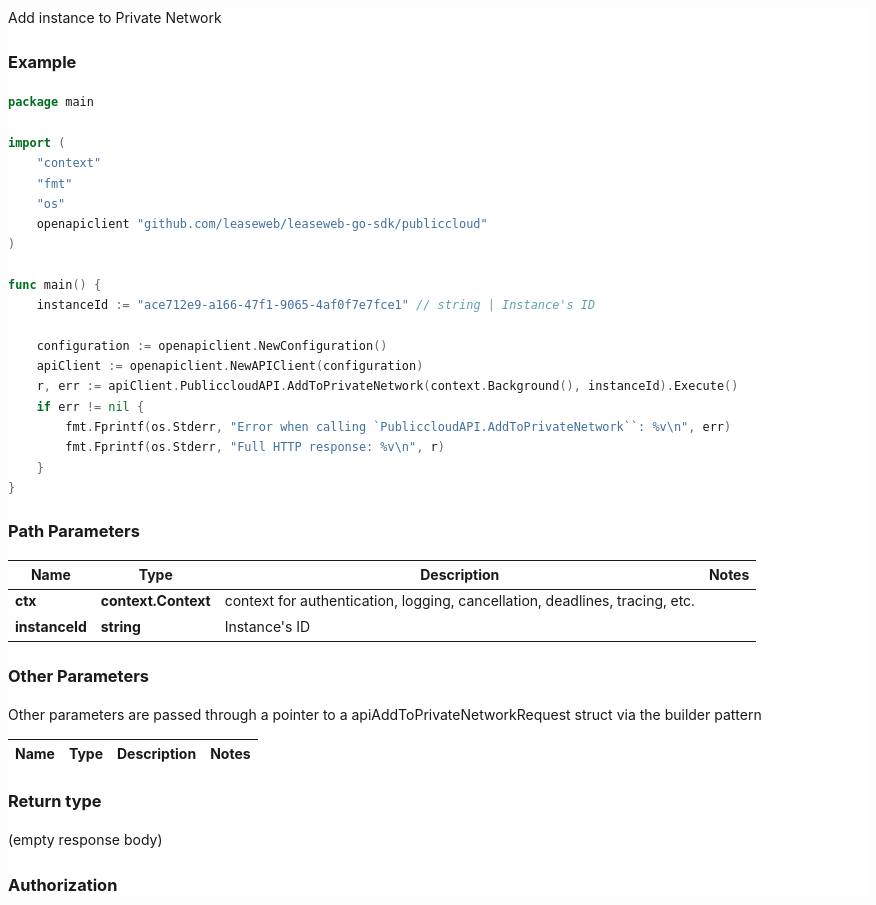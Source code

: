 Add instance to Private Network



### Example

```go
package main

import (
	"context"
	"fmt"
	"os"
	openapiclient "github.com/leaseweb/leaseweb-go-sdk/publiccloud"
)

func main() {
	instanceId := "ace712e9-a166-47f1-9065-4af0f7e7fce1" // string | Instance's ID

	configuration := openapiclient.NewConfiguration()
	apiClient := openapiclient.NewAPIClient(configuration)
	r, err := apiClient.PubliccloudAPI.AddToPrivateNetwork(context.Background(), instanceId).Execute()
	if err != nil {
		fmt.Fprintf(os.Stderr, "Error when calling `PubliccloudAPI.AddToPrivateNetwork``: %v\n", err)
		fmt.Fprintf(os.Stderr, "Full HTTP response: %v\n", r)
	}
}
```

### Path Parameters


Name | Type | Description  | Notes
------------- | ------------- | ------------- | -------------
**ctx** | **context.Context** | context for authentication, logging, cancellation, deadlines, tracing, etc.
**instanceId** | **string** | Instance&#39;s ID | 

### Other Parameters

Other parameters are passed through a pointer to a apiAddToPrivateNetworkRequest struct via the builder pattern


Name | Type | Description  | Notes
------------- | ------------- | ------------- | -------------


### Return type

 (empty response body)

### Authorization
